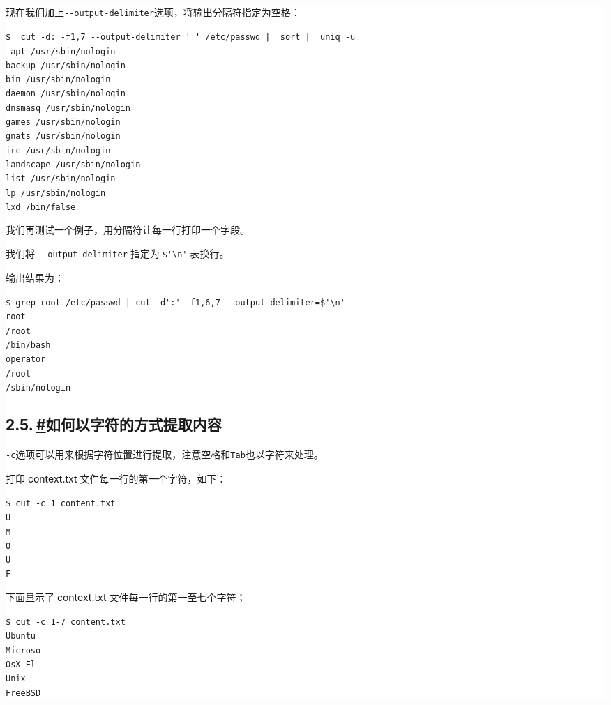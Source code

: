 现在我们加上`--output-delimiter`选项，将输出分隔符指定为空格：

```
$  cut -d: -f1,7 --output-delimiter ' ' /etc/passwd |  sort |  uniq -u
_apt /usr/sbin/nologin
backup /usr/sbin/nologin
bin /usr/sbin/nologin
daemon /usr/sbin/nologin
dnsmasq /usr/sbin/nologin
games /usr/sbin/nologin
gnats /usr/sbin/nologin
irc /usr/sbin/nologin
landscape /usr/sbin/nologin
list /usr/sbin/nologin
lp /usr/sbin/nologin
lxd /bin/false
```

我们再测试一个例子，用分隔符让每一行打印一个字段。

我们将 `--output-delimiter` 指定为 `$'\n'` 表换行。

输出结果为：

```
$ grep root /etc/passwd | cut -d':' -f1,6,7 --output-delimiter=$'\n'
root
/root
/bin/bash
operator
/root
/sbin/nologin
```

## 2.5. [#](https://www.lxlinux.net/e/linux/linux-cut.html#%E5%A6%82%E4%BD%95%E4%BB%A5%E5%AD%97%E7%AC%A6%E7%9A%84%E6%96%B9%E5%BC%8F%E6%8F%90%E5%8F%96%E5%86%85%E5%AE%B9)如何以字符的方式提取内容

`-c`选项可以用来根据字符位置进行提取，注意空格和`Tab`也以字符来处理。

打印 context.txt 文件每一行的第一个字符，如下：

```
$ cut -c 1 content.txt
U
M
O
U
F
```

下面显示了 context.txt 文件每一行的第一至七个字符；

```
$ cut -c 1-7 content.txt
Ubuntu
Microso
OsX El
Unix
FreeBSD
```
